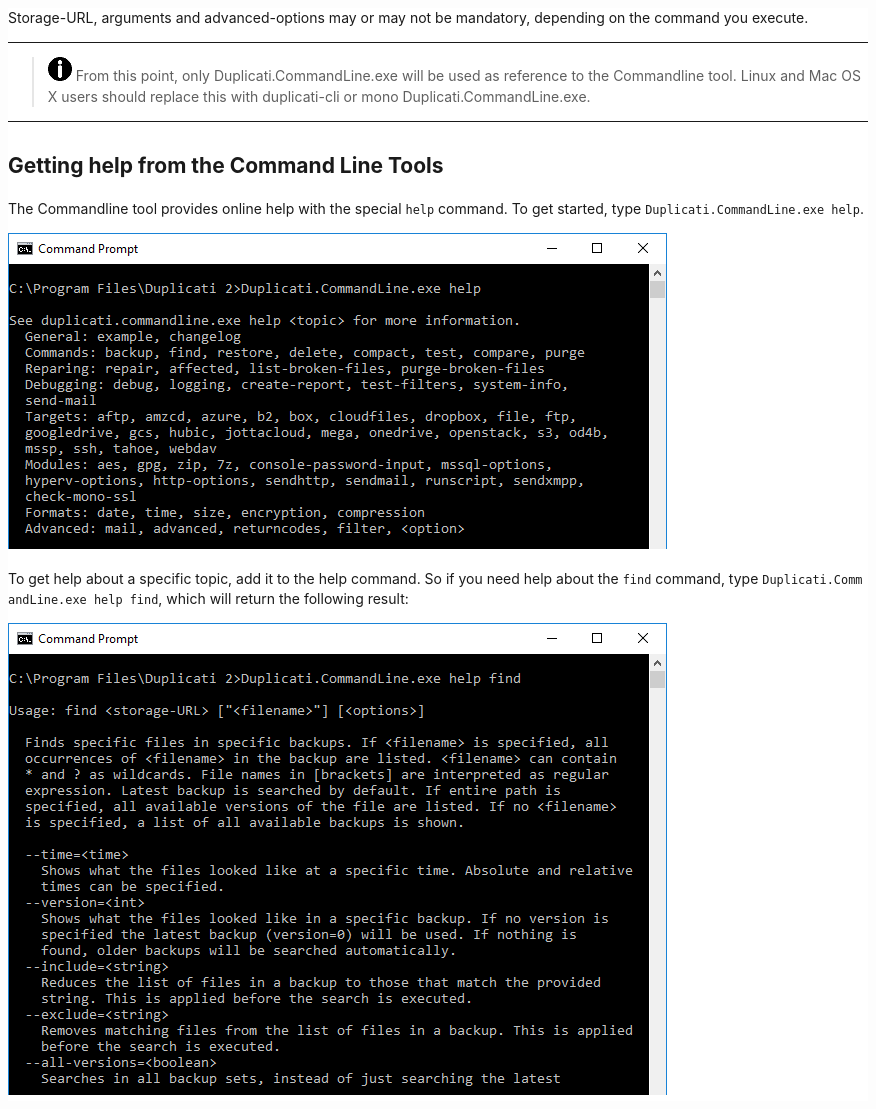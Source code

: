 Storage-URL, arguments and advanced-options may or may not be mandatory, depending on the command you execute.

*****
> ![](icon_info.png) From this point, only Duplicati.CommandLine.exe will be used as reference to the Commandline tool. Linux and Mac OS X users should replace this with duplicati-cli or mono Duplicati.CommandLine.exe.

*****

## Getting help from the Command Line Tools

The Commandline tool provides online help with the special `help` command. To get started, type `Duplicati.CommandLine.exe help`.

![](ss_gethelp_01.png)

To get help about a specific topic, add it to the help command. So if you need help about the `find` command, type `Duplicati.CommandLine.exe help find`, which will return the following result:

![](ss_gethelp_02.png)
